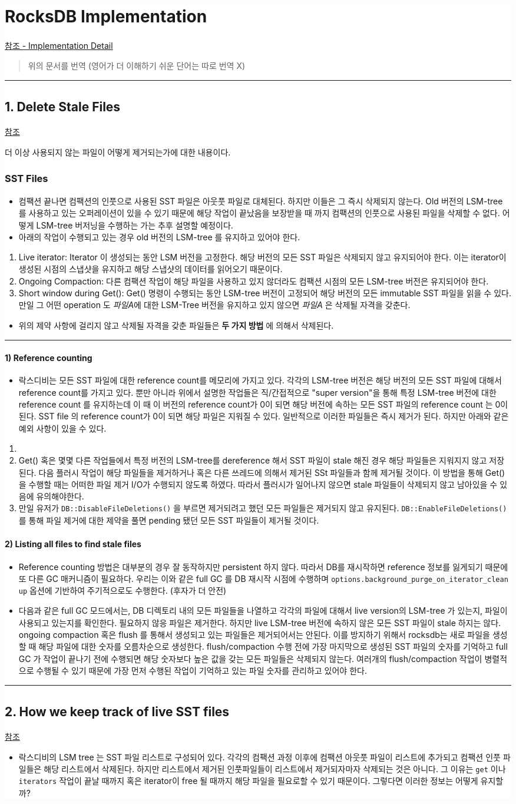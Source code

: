 # RocksDB Implementation
[참조 - Implementation Detail](https://github.com/facebook/rocksdb/wiki/)
> 위의 문서를 번역 (영어가 더 이해하기 쉬운 단어는 따로 번역 X)

---
## 1. Delete Stale Files   
[참조](https://github.com/facebook/rocksdb/wiki/Delete-Stale-Files)

더 이상 사용되지 않는 파일이 어떻게 제거되는가에 대한 내용이다.
### SST Files
- 컴팩션 끝나면 컴팩션의 인풋으로 사용된 SST 파일은 아웃풋 파일로 대체된다. 하지만 이들은 그 즉시 삭제되지 않는다. Old 버전의 LSM-tree 를 사용하고 있는 오퍼레이션이 있을 수 있기 때문에 해당 작업이 끝났음을 보장받을 때 까지 컴팩션의 인풋으로 사용된 파일을 삭제할 수 없다. 어떻게 LSM-tree 버저닝을 수행하는 가는 추후 설명할 예정이다. 
- 아래의 작업이 수행되고 있는 경우 old 버전의 LSM-tree 를 유지하고 있어야 한다.

1. Live iterator: Iterator 이 생성되는 동안 LSM 버전을 고정한다. 해당 버전의 모든 SST 파일은 삭제되지 않고 유지되어야 한다. 이는 iterator이 생성된 시점의 스냅샷을 유지하고 해당 스냅샷의 데이터를 읽어오기 때문이다.
2. Ongoing Compaction: 다른 컴팩션 작업이 해당 파일을 사용하고 있지 않더라도 컴팩션 시점의 모든 LSM-tree 버전은 유지되어야 한다.
3. Short window during Get(): Get() 명령이 수행되는 동안 LSM-tree 버전이 고정되어 해당 버전의 모든 immutable SST 파일을 읽을 수 있다. 만일 그 어떤 operation 도 *파일A*에 대한 LSM-Tree 버전을 유지하고 있지 않으면 *파일A* 은 삭제될 자격을 갖춘다.

- 위의 제약 사항에 걸리지 않고 삭제될 자격을 갖춘 파일들은 __두 가지 방법__ 에 의해서 삭제된다. 

---
#### 1) Reference counting
- 락스디비는 모든 SST 파일에 대한 reference count를 메모리에 가지고 있다. 각각의 LSM-tree 버전은 해당 버전의 모든 SST 파일에 대해서 reference count를 가지고 있다. 뿐만 아니라 위에서 설명한 작업들은 직/간접적으로 "super version"을 통해 특정 LSM-tree 버전에 대한 reference count 를 유지하는데 이 때 이 버전의 reference count가 0이 되면 해당 버전에 속하는 모든 SST 파일의 reference count 는 0이된다. SST file 의 reference count가 0이 되면 해당 파일은 지워질 수 있다. 일반적으로 이러한 파일들은 즉시 제거가 된다. 하지만 아래와 같은 예외 사항이 있을 수 있다.

1. 
2. Get() 혹은 몇몇 다른 작업들에서 특정 버전의 LSM-tree를 dereference 해서 SST 파일이 stale 해진 경우 해당 파일들은 지워지지 않고 저장된다. 다음 플러시 작업이 해당 파일들을 제거하거나 혹은 다른 쓰레드에 의해서 제거된 SSt 파일들과 함께 제거될 것이다. 이 방법을 통해 Get()을 수행할 때는 어떠한 파일 제거 I/O가 수행되지 않도록 하였다. 따라서 플러시가 일어나지 않으면 stale 파일들이 삭제되지 않고 남아있을 수 있음에 유의해야한다.
3. 만일 유저가 `DB::DisableFileDeletions()` 을 부르면 제거되려고 했던 모든 파일들은 제거되지 않고 유지된다. `DB::EnableFileDeletions()`를 통해 파일 제거에 대한 제약을 풀면 pending 됐던 모든 SST 파일들이 제거될 것이다.

#### 2) Listing all files to find stale files
- Reference counting 방법은 대부분의 경우 잘 동작하지만 persistent 하지 않다. 따라서 DB를 재시작하면 reference 정보를 잃게되기 때문에 또 다른 GC 매커니즘이 필요하다. 우리는 이와 같은 full GC 를 DB 재시작 시점에 수행하며 `options.background_purge_on_iterator_cleanup` 옵션에 기반하여 주기적으로도 수행한다. (후자가 더 안전)

- 다음과 같은 full GC 모드에서는, DB 디렉토리 내의 모든 파일들을 나열하고 각각의 파일에 대해서 live version의 LSM-tree 가 있는지, 파일이 사용되고 있는지를 확인한다. 필요하지 않응 파일은 제거한다. 하지만 live LSM-tree 버전에 속하지 않은 모든 SST 파일이 stale 하지는 않다. ongoing compaction 혹은 flush 를 통해서 생성되고 있는 파일들은 제거되어서는 안된다. 이를 방지하기 위해서 rocksdb는 새로 파일을 생성할 때 해당 파일에 대한 숫자를 오름차순으로 생성한다. flush/compaction 수행 전에 가장 마지막으로 생성된 SST 파일의 숫자를 기억하고 full GC 가 작업이 끝나기 전에 수행되면 해당 숫자보다 높은 값을 갖는 모든 파일들은 삭제되지 않는다. 여러개의 flush/compaction 작업이 병렬적으로 수행될 수 있기 때문에 가장 먼저 수행된 작업이 기억하고 있는 파일 숫자를 관리하고 있어야 한다. 

---
## 2. How we keep track of live SST files 
[참조](https://github.com/facebook/rocksdb/wiki/How-we-keep-track-of-live-SST-files)
- 락스디비의 LSM tree 는 SST 파일 리스트로 구성되어 있다. 각각의 컴팩션 과정 이후에 컴팩션 아웃풋 파일이 리스트에 추가되고 컴팩션 인풋 파일들은 해당 리스트에서 삭제된다. 하지만 리스트에서 제거된 인풋파일들이 리스트에서 제거되자마자 삭제되는 것은 아니다. 그 이유는 `get` 이나 `iterators` 작업이 끝날 때까지 혹은 iterator이 free 될 때까지 해당 파일을 필요로할 수 있기 때문이다. 그렇다면 이러한 정보는 어떻게 유지할까?
